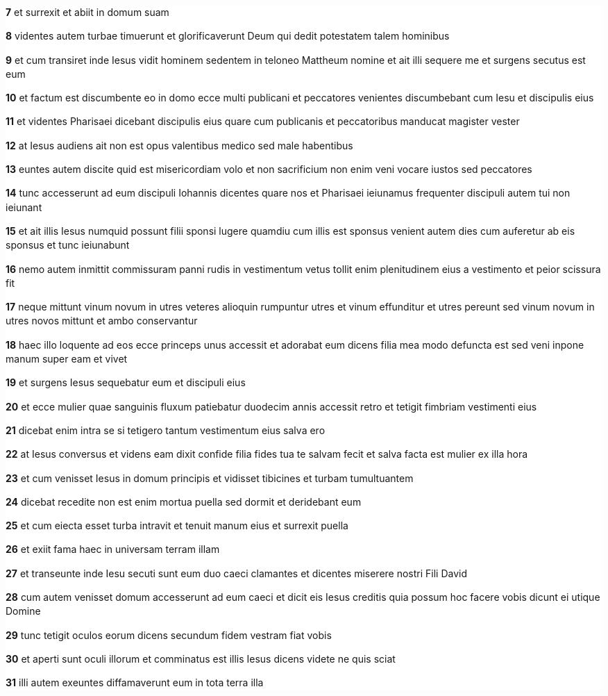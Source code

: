 **7** et surrexit et abiit in domum suam

**8** videntes autem turbae timuerunt et glorificaverunt Deum qui dedit potestatem talem hominibus

**9** et cum transiret inde Iesus vidit hominem sedentem in teloneo Mattheum nomine et ait illi sequere me et surgens secutus est eum

**10** et factum est discumbente eo in domo ecce multi publicani et peccatores venientes discumbebant cum Iesu et discipulis eius

**11** et videntes Pharisaei dicebant discipulis eius quare cum publicanis et peccatoribus manducat magister vester

**12** at Iesus audiens ait non est opus valentibus medico sed male habentibus

**13** euntes autem discite quid est misericordiam volo et non sacrificium non enim veni vocare iustos sed peccatores

**14** tunc accesserunt ad eum discipuli Iohannis dicentes quare nos et Pharisaei ieiunamus frequenter discipuli autem tui non ieiunant

**15** et ait illis Iesus numquid possunt filii sponsi lugere quamdiu cum illis est sponsus venient autem dies cum auferetur ab eis sponsus et tunc ieiunabunt

**16** nemo autem inmittit commissuram panni rudis in vestimentum vetus tollit enim plenitudinem eius a vestimento et peior scissura fit

**17** neque mittunt vinum novum in utres veteres alioquin rumpuntur utres et vinum effunditur et utres pereunt sed vinum novum in utres novos mittunt et ambo conservantur

**18** haec illo loquente ad eos ecce princeps unus accessit et adorabat eum dicens filia mea modo defuncta est sed veni inpone manum super eam et vivet

**19** et surgens Iesus sequebatur eum et discipuli eius

**20** et ecce mulier quae sanguinis fluxum patiebatur duodecim annis accessit retro et tetigit fimbriam vestimenti eius

**21** dicebat enim intra se si tetigero tantum vestimentum eius salva ero

**22** at Iesus conversus et videns eam dixit confide filia fides tua te salvam fecit et salva facta est mulier ex illa hora

**23** et cum venisset Iesus in domum principis et vidisset tibicines et turbam tumultuantem

**24** dicebat recedite non est enim mortua puella sed dormit et deridebant eum

**25** et cum eiecta esset turba intravit et tenuit manum eius et surrexit puella

**26** et exiit fama haec in universam terram illam

**27** et transeunte inde Iesu secuti sunt eum duo caeci clamantes et dicentes miserere nostri Fili David

**28** cum autem venisset domum accesserunt ad eum caeci et dicit eis Iesus creditis quia possum hoc facere vobis dicunt ei utique Domine

**29** tunc tetigit oculos eorum dicens secundum fidem vestram fiat vobis

**30** et aperti sunt oculi illorum et comminatus est illis Iesus dicens videte ne quis sciat

**31** illi autem exeuntes diffamaverunt eum in tota terra illa
